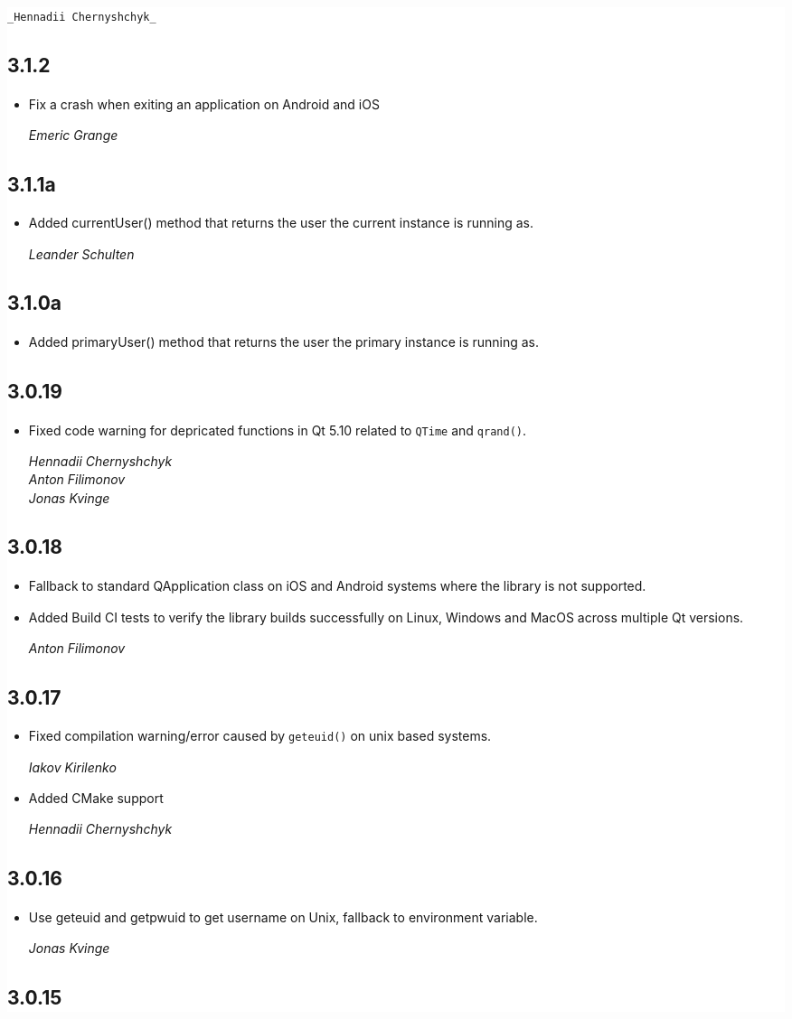     _Hennadii Chernyshchyk_

__3.1.2__
---------

* Fix a crash when exiting an application on Android and iOS

    _Emeric Grange_

__3.1.1a__
----------

* Added currentUser() method that returns the user the current instance is running as.

    _Leander Schulten_

__3.1.0a__
----------

* Added primaryUser() method that returns the user the primary instance is running as.

__3.0.19__
----------

* Fixed code warning for depricated functions in Qt 5.10 related to `QTime` and `qrand()`.

   _Hennadii Chernyshchyk_  
   _Anton Filimonov_  
   _Jonas Kvinge_

__3.0.18__
----------

* Fallback to standard QApplication class on iOS and Android systems where
  the library is not supported.

* Added Build CI tests to verify the library builds successfully on Linux, Windows and MacOS  across multiple Qt versions.

  _Anton Filimonov_

__3.0.17__
----------

* Fixed compilation warning/error caused by `geteuid()` on unix based systems.

   _Iakov Kirilenko_

* Added CMake support

   _Hennadii Chernyshchyk_

__3.0.16__
----------

* Use geteuid and getpwuid to get username on Unix, fallback to environment variable.

   _Jonas Kvinge_

__3.0.15__
----------
